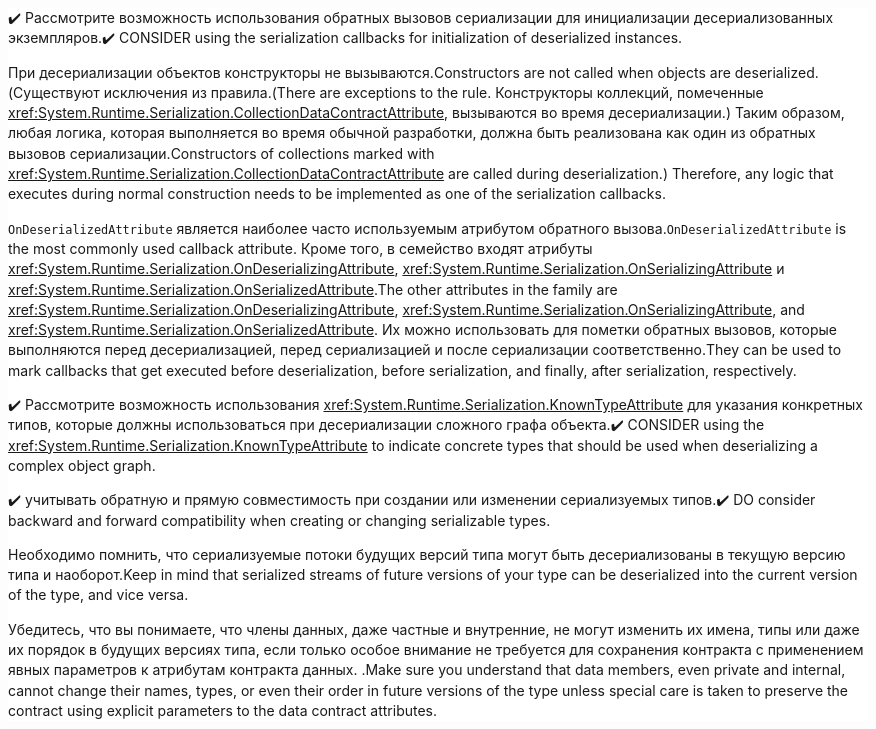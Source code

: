  <span data-ttu-id="01077-133">✔️ Рассмотрите возможность использования обратных вызовов сериализации для инициализации десериализованных экземпляров.</span><span class="sxs-lookup"><span data-stu-id="01077-133">✔️ CONSIDER using the serialization callbacks for initialization of deserialized instances.</span></span>

 <span data-ttu-id="01077-134">При десериализации объектов конструкторы не вызываются.</span><span class="sxs-lookup"><span data-stu-id="01077-134">Constructors are not called when objects are deserialized.</span></span> <span data-ttu-id="01077-135">(Существуют исключения из правила.</span><span class="sxs-lookup"><span data-stu-id="01077-135">(There are exceptions to the rule.</span></span> <span data-ttu-id="01077-136">Конструкторы коллекций, помеченные <xref:System.Runtime.Serialization.CollectionDataContractAttribute>, вызываются во время десериализации.) Таким образом, любая логика, которая выполняется во время обычной разработки, должна быть реализована как один из обратных вызовов сериализации.</span><span class="sxs-lookup"><span data-stu-id="01077-136">Constructors of collections marked with <xref:System.Runtime.Serialization.CollectionDataContractAttribute> are called during deserialization.) Therefore, any logic that executes during normal construction needs to be implemented as one of the serialization callbacks.</span></span>

 <span data-ttu-id="01077-137">`OnDeserializedAttribute` является наиболее часто используемым атрибутом обратного вызова.</span><span class="sxs-lookup"><span data-stu-id="01077-137">`OnDeserializedAttribute` is the most commonly used callback attribute.</span></span> <span data-ttu-id="01077-138">Кроме того, в семейство входят атрибуты <xref:System.Runtime.Serialization.OnDeserializingAttribute>, <xref:System.Runtime.Serialization.OnSerializingAttribute> и <xref:System.Runtime.Serialization.OnSerializedAttribute>.</span><span class="sxs-lookup"><span data-stu-id="01077-138">The other attributes in the family are <xref:System.Runtime.Serialization.OnDeserializingAttribute>,  <xref:System.Runtime.Serialization.OnSerializingAttribute>, and <xref:System.Runtime.Serialization.OnSerializedAttribute>.</span></span> <span data-ttu-id="01077-139">Их можно использовать для пометки обратных вызовов, которые выполняются перед десериализацией, перед сериализацией и после сериализации соответственно.</span><span class="sxs-lookup"><span data-stu-id="01077-139">They can be used to mark callbacks that get executed before deserialization, before serialization, and finally, after serialization, respectively.</span></span>

 <span data-ttu-id="01077-140">✔️ Рассмотрите возможность использования <xref:System.Runtime.Serialization.KnownTypeAttribute> для указания конкретных типов, которые должны использоваться при десериализации сложного графа объекта.</span><span class="sxs-lookup"><span data-stu-id="01077-140">✔️ CONSIDER using the <xref:System.Runtime.Serialization.KnownTypeAttribute> to indicate concrete types that should be used when deserializing a complex object graph.</span></span>

 <span data-ttu-id="01077-141">✔️ учитывать обратную и прямую совместимость при создании или изменении сериализуемых типов.</span><span class="sxs-lookup"><span data-stu-id="01077-141">✔️ DO consider backward and forward compatibility when creating or changing serializable types.</span></span>

 <span data-ttu-id="01077-142">Необходимо помнить, что сериализуемые потоки будущих версий типа могут быть десериализованы в текущую версию типа и наоборот.</span><span class="sxs-lookup"><span data-stu-id="01077-142">Keep in mind that serialized streams of future versions of your type can be deserialized into the current version of the type, and vice versa.</span></span>

 <span data-ttu-id="01077-143">Убедитесь, что вы понимаете, что члены данных, даже частные и внутренние, не могут изменить их имена, типы или даже их порядок в будущих версиях типа, если только особое внимание не требуется для сохранения контракта с применением явных параметров к атрибутам контракта данных. .</span><span class="sxs-lookup"><span data-stu-id="01077-143">Make sure you understand that data members, even private and internal, cannot change their names, types, or even their order in future versions of the type unless special care is taken to preserve the contract using explicit parameters to the data contract attributes.</span></span>

